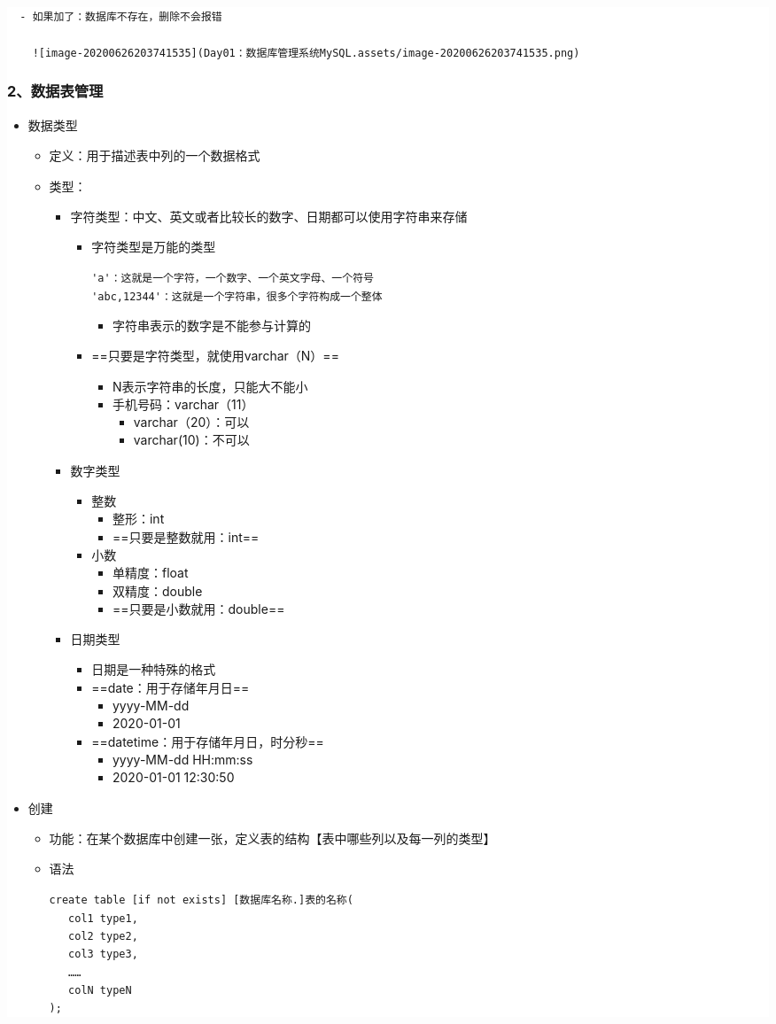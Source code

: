       - 如果加了：数据库不存在，删除不会报错

        ![image-20200626203741535](Day01：数据库管理系统MySQL.assets/image-20200626203741535.png)

        

### 2、数据表管理

- 数据类型

  - 定义：用于描述表中列的一个数据格式

  - 类型：

    - 字符类型：中文、英文或者比较长的数字、日期都可以使用字符串来存储

      - 字符类型是万能的类型

        ```
        'a'：这就是一个字符，一个数字、一个英文字母、一个符号
        'abc,12344'：这就是一个字符串，很多个字符构成一个整体
        ```

        - 字符串表示的数字是不能参与计算的

      - ==只要是字符类型，就使用varchar（N）==

        - N表示字符串的长度，只能大不能小
        - 手机号码：varchar（11）
          - varchar（20）：可以
          - varchar(10)：不可以

    - 数字类型

      - 整数
        - 整形：int
        - ==只要是整数就用：int==
      - 小数
        - 单精度：float
        - 双精度：double
        - ==只要是小数就用：double==

    - 日期类型

      - 日期是一种特殊的格式
      - ==date：用于存储年月日==
        - yyyy-MM-dd
        - 2020-01-01
      - ==datetime：用于存储年月日，时分秒==
        - yyyy-MM-dd HH:mm:ss
        - 2020-01-01 12:30:50

- 创建

  - 功能：在某个数据库中创建一张，定义表的结构【表中哪些列以及每一列的类型】

  - 语法

    ```
    create table [if not exists] [数据库名称.]表的名称(
       col1 type1,
       col2 type2,
       col3 type3,
       ……
       colN typeN
    );
    ```
